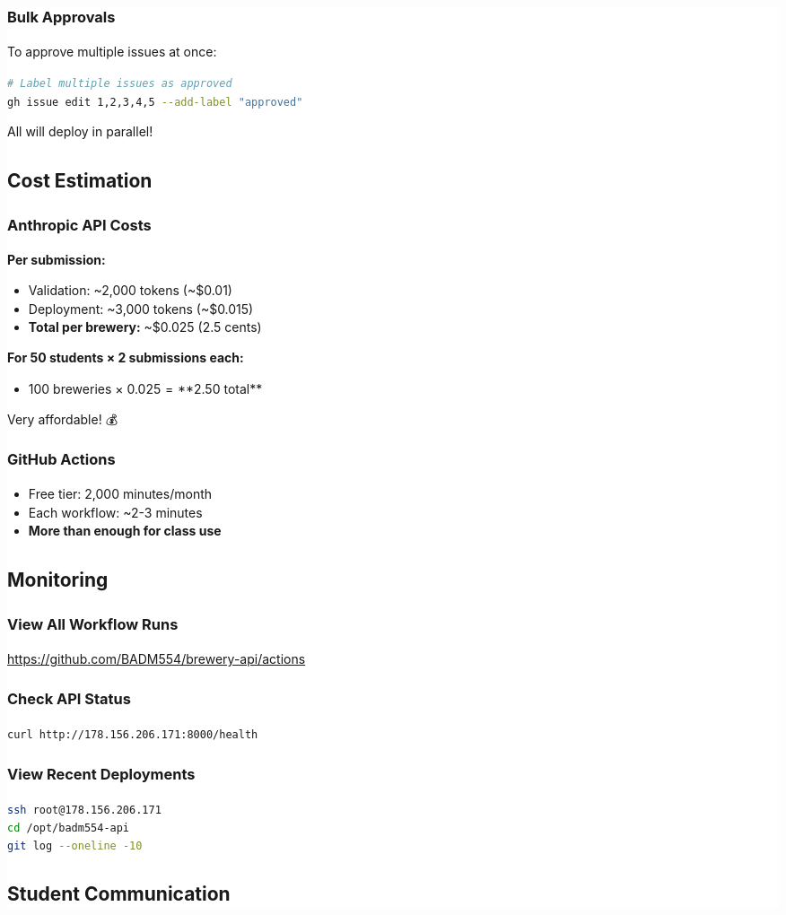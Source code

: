 ### Bulk Approvals

To approve multiple issues at once:

```bash
# Label multiple issues as approved
gh issue edit 1,2,3,4,5 --add-label "approved"
```

All will deploy in parallel!

## Cost Estimation

### Anthropic API Costs

**Per submission:**
- Validation: ~2,000 tokens (~$0.01)
- Deployment: ~3,000 tokens (~$0.015)
- **Total per brewery:** ~$0.025 (2.5 cents)

**For 50 students × 2 submissions each:**
- 100 breweries × $0.025 = **$2.50 total**

Very affordable! 💰

### GitHub Actions

- Free tier: 2,000 minutes/month
- Each workflow: ~2-3 minutes
- **More than enough for class use**

## Monitoring

### View All Workflow Runs

https://github.com/BADM554/brewery-api/actions

### Check API Status

```bash
curl http://178.156.206.171:8000/health
```

### View Recent Deployments

```bash
ssh root@178.156.206.171
cd /opt/badm554-api
git log --oneline -10
```

## Student Communication
